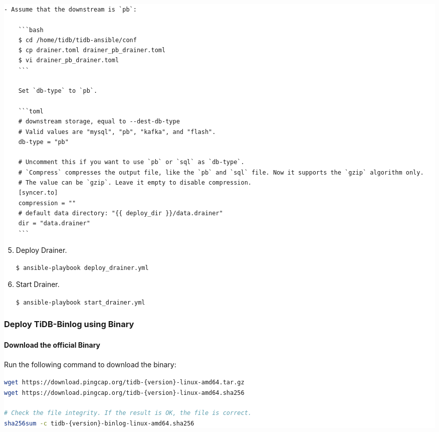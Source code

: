     - Assume that the downstream is `pb`:

        ```bash
        $ cd /home/tidb/tidb-ansible/conf
        $ cp drainer.toml drainer_pb_drainer.toml
        $ vi drainer_pb_drainer.toml
        ```

        Set `db-type` to `pb`.

        ```toml
        # downstream storage, equal to --dest-db-type
        # Valid values are "mysql", "pb", "kafka", and "flash".
        db-type = "pb"

        # Uncomment this if you want to use `pb` or `sql` as `db-type`.
        # `Compress` compresses the output file, like the `pb` and `sql` file. Now it supports the `gzip` algorithm only. 
        # The value can be `gzip`. Leave it empty to disable compression. 
        [syncer.to]
        compression = ""
        # default data directory: "{{ deploy_dir }}/data.drainer"
        dir = "data.drainer"
        ```

5. Deploy Drainer.

    ```bash
    $ ansible-playbook deploy_drainer.yml
    ```

6. Start Drainer.

    ```bash
    $ ansible-playbook start_drainer.yml
    ```

### Deploy TiDB-Binlog using Binary

#### Download the official Binary

Run the following command to download the binary:

```bash
wget https://download.pingcap.org/tidb-{version}-linux-amd64.tar.gz
wget https://download.pingcap.org/tidb-{version}-linux-amd64.sha256

# Check the file integrity. If the result is OK, the file is correct.
sha256sum -c tidb-{version}-binlog-linux-amd64.sha256
```
